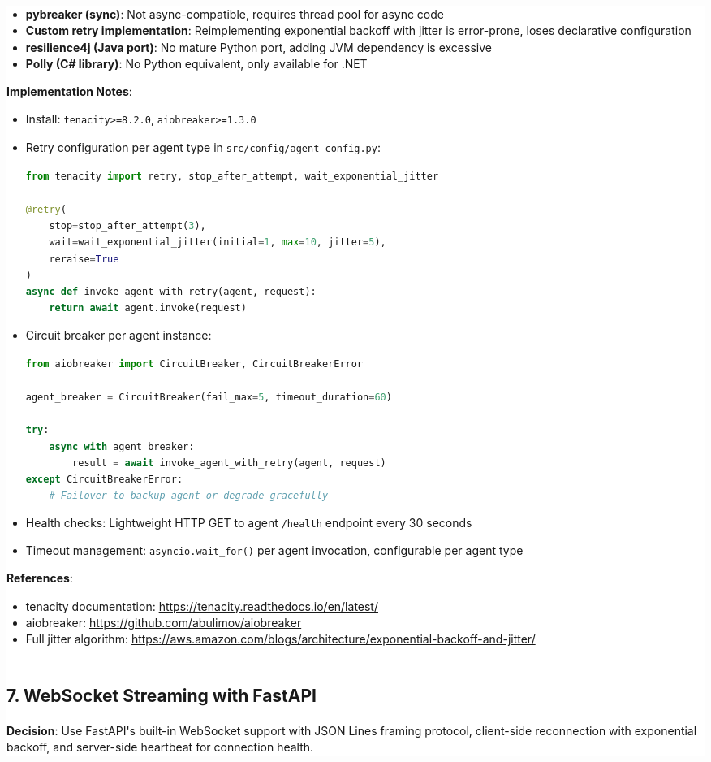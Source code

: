 - **pybreaker (sync)**: Not async-compatible, requires thread pool for async
  code
- **Custom retry implementation**: Reimplementing exponential backoff with
  jitter is error-prone, loses declarative configuration
- **resilience4j (Java port)**: No mature Python port, adding JVM dependency is
  excessive
- **Polly (C# library)**: No Python equivalent, only available for .NET

**Implementation Notes**:

- Install: `tenacity>=8.2.0`, `aiobreaker>=1.3.0`
- Retry configuration per agent type in `src/config/agent_config.py`:

  ```python
  from tenacity import retry, stop_after_attempt, wait_exponential_jitter

  @retry(
      stop=stop_after_attempt(3),
      wait=wait_exponential_jitter(initial=1, max=10, jitter=5),
      reraise=True
  )
  async def invoke_agent_with_retry(agent, request):
      return await agent.invoke(request)
  ```

- Circuit breaker per agent instance:

  ```python
  from aiobreaker import CircuitBreaker, CircuitBreakerError

  agent_breaker = CircuitBreaker(fail_max=5, timeout_duration=60)

  try:
      async with agent_breaker:
          result = await invoke_agent_with_retry(agent, request)
  except CircuitBreakerError:
      # Failover to backup agent or degrade gracefully
  ```

- Health checks: Lightweight HTTP GET to agent `/health` endpoint every 30
  seconds
- Timeout management: `asyncio.wait_for()` per agent invocation, configurable
  per agent type

**References**:

- tenacity documentation: https://tenacity.readthedocs.io/en/latest/
- aiobreaker: https://github.com/abulimov/aiobreaker
- Full jitter algorithm:
  https://aws.amazon.com/blogs/architecture/exponential-backoff-and-jitter/

---

## 7. WebSocket Streaming with FastAPI

**Decision**: Use FastAPI's built-in WebSocket support with JSON Lines framing
protocol, client-side reconnection with exponential backoff, and server-side
heartbeat for connection health.

